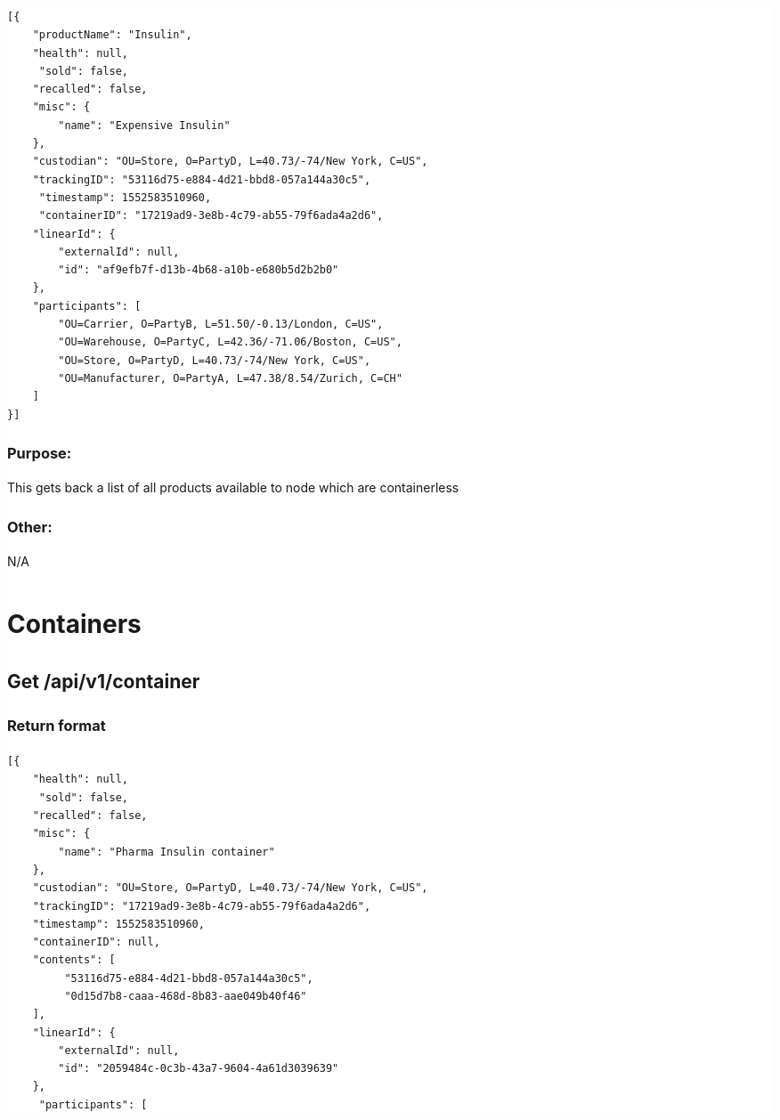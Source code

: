     [{
        "productName": "Insulin",
        "health": null,
         "sold": false,
        "recalled": false,
        "misc": {
            "name": "Expensive Insulin"
        },
        "custodian": "OU=Store, O=PartyD, L=40.73/-74/New York, C=US",
        "trackingID": "53116d75-e884-4d21-bbd8-057a144a30c5",
         "timestamp": 1552583510960,
         "containerID": "17219ad9-3e8b-4c79-ab55-79f6ada4a2d6",
        "linearId": {
            "externalId": null,
            "id": "af9efb7f-d13b-4b68-a10b-e680b5d2b2b0"
        },
        "participants": [
            "OU=Carrier, O=PartyB, L=51.50/-0.13/London, C=US",
            "OU=Warehouse, O=PartyC, L=42.36/-71.06/Boston, C=US",
            "OU=Store, O=PartyD, L=40.73/-74/New York, C=US",
            "OU=Manufacturer, O=PartyA, L=47.38/8.54/Zurich, C=CH"
        ]
    }]

### Purpose: ###
This gets back a list of all products available to node which are containerless
### Other: ###
N/A

# Containers #
## Get /api/v1/container ##
### Return format ###

    [{
        "health": null,
         "sold": false,
        "recalled": false,
        "misc": {
            "name": "Pharma Insulin container"
        },
        "custodian": "OU=Store, O=PartyD, L=40.73/-74/New York, C=US",
        "trackingID": "17219ad9-3e8b-4c79-ab55-79f6ada4a2d6",
        "timestamp": 1552583510960,
        "containerID": null,
        "contents": [
             "53116d75-e884-4d21-bbd8-057a144a30c5",
             "0d15d7b8-caaa-468d-8b83-aae049b40f46"
        ],
        "linearId": {
            "externalId": null,
            "id": "2059484c-0c3b-43a7-9604-4a61d3039639"
        },
         "participants": [
